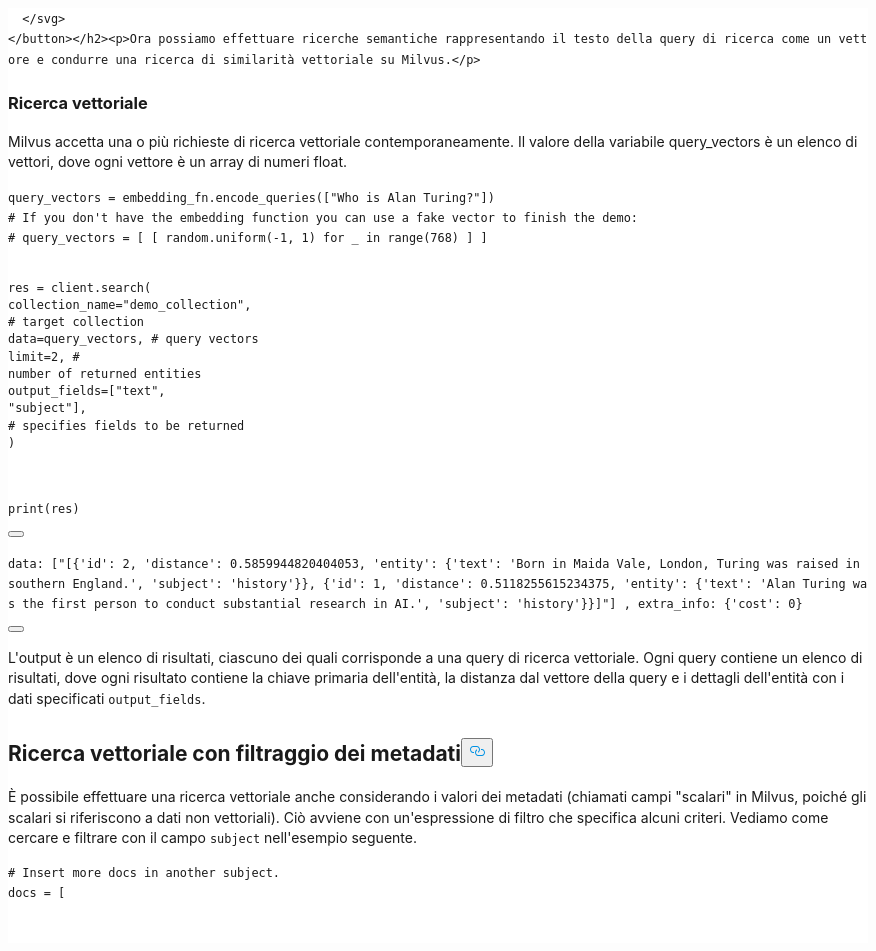       </svg>
    </button></h2><p>Ora possiamo effettuare ricerche semantiche rappresentando il testo della query di ricerca come un vettore e condurre una ricerca di similarità vettoriale su Milvus.</p>
<h3 id="Vector-search" class="common-anchor-header">Ricerca vettoriale</h3><p>Milvus accetta una o più richieste di ricerca vettoriale contemporaneamente. Il valore della variabile query_vectors è un elenco di vettori, dove ogni vettore è un array di numeri float.</p>
<pre><code translate="no" class="language-python">query_vectors = embedding_fn.encode_queries([<span class="hljs-string">&quot;Who is Alan Turing?&quot;</span>])
<span class="hljs-comment"># If you don&#x27;t have the embedding function you can use a fake vector to finish the demo:</span>
<span class="hljs-comment"># query_vectors = [ [ random.uniform(-1, 1) for _ in range(768) ] ]</span>

res = client.search(
    collection_name=<span class="hljs-string">&quot;demo_collection&quot;</span>,  <span class="hljs-comment"># target collection</span>
    data=query_vectors,  <span class="hljs-comment"># query vectors</span>
    limit=<span class="hljs-number">2</span>,  <span class="hljs-comment"># number of returned entities</span>
    output_fields=[<span class="hljs-string">&quot;text&quot;</span>, <span class="hljs-string">&quot;subject&quot;</span>],  <span class="hljs-comment"># specifies fields to be returned</span>
)

<span class="hljs-built_in">print</span>(res)
<button class="copy-code-btn"></button></code></pre>
<pre><code translate="no"><span class="hljs-attr">data</span>: [<span class="hljs-string">&quot;[{&#x27;id&#x27;: 2, &#x27;distance&#x27;: 0.5859944820404053, &#x27;entity&#x27;: {&#x27;text&#x27;: &#x27;Born in Maida Vale, London, Turing was raised in southern England.&#x27;, &#x27;subject&#x27;: &#x27;history&#x27;}}, {&#x27;id&#x27;: 1, &#x27;distance&#x27;: 0.5118255615234375, &#x27;entity&#x27;: {&#x27;text&#x27;: &#x27;Alan Turing was the first person to conduct substantial research in AI.&#x27;, &#x27;subject&#x27;: &#x27;history&#x27;}}]&quot;</span>] , <span class="hljs-attr">extra_info</span>: {<span class="hljs-string">&#x27;cost&#x27;</span>: <span class="hljs-number">0</span>}
<button class="copy-code-btn"></button></code></pre>
<p>L'output è un elenco di risultati, ciascuno dei quali corrisponde a una query di ricerca vettoriale. Ogni query contiene un elenco di risultati, dove ogni risultato contiene la chiave primaria dell'entità, la distanza dal vettore della query e i dettagli dell'entità con i dati specificati <code translate="no">output_fields</code>.</p>
<h2 id="Vector-Search-with-Metadata-Filtering" class="common-anchor-header">Ricerca vettoriale con filtraggio dei metadati<button data-href="#Vector-Search-with-Metadata-Filtering" class="anchor-icon" translate="no">
      <svg translate="no"
        aria-hidden="true"
        focusable="false"
        height="20"
        version="1.1"
        viewBox="0 0 16 16"
        width="16"
      >
        <path
          fill="#0092E4"
          fill-rule="evenodd"
          d="M4 9h1v1H4c-1.5 0-3-1.69-3-3.5S2.55 3 4 3h4c1.45 0 3 1.69 3 3.5 0 1.41-.91 2.72-2 3.25V8.59c.58-.45 1-1.27 1-2.09C10 5.22 8.98 4 8 4H4c-.98 0-2 1.22-2 2.5S3 9 4 9zm9-3h-1v1h1c1 0 2 1.22 2 2.5S13.98 12 13 12H9c-.98 0-2-1.22-2-2.5 0-.83.42-1.64 1-2.09V6.25c-1.09.53-2 1.84-2 3.25C6 11.31 7.55 13 9 13h4c1.45 0 3-1.69 3-3.5S14.5 6 13 6z"
        ></path>
      </svg>
    </button></h2><p>È possibile effettuare una ricerca vettoriale anche considerando i valori dei metadati (chiamati campi "scalari" in Milvus, poiché gli scalari si riferiscono a dati non vettoriali). Ciò avviene con un'espressione di filtro che specifica alcuni criteri. Vediamo come cercare e filtrare con il campo <code translate="no">subject</code> nell'esempio seguente.</p>
<pre><code translate="no" class="language-python"><span class="hljs-comment"># Insert more docs in another subject.</span>
docs = [